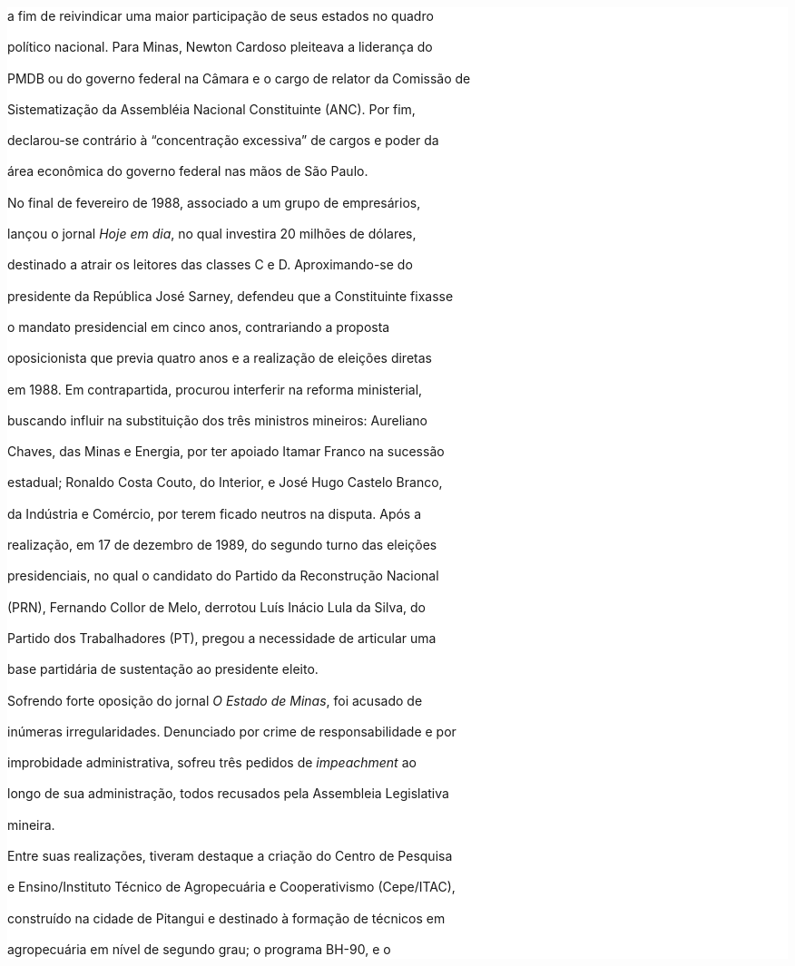 a fim de reivindicar uma maior participação de seus estados no quadro

político nacional. Para Minas, Newton Cardoso pleiteava a liderança do

PMDB ou do governo federal na Câmara e o cargo de relator da Comissão de

Sistematização da Assembléia Nacional Constituinte (ANC). Por fim,

declarou-se contrário à “concentração excessiva” de cargos e poder da

área econômica do governo federal nas mãos de São Paulo.



No final de fevereiro de 1988, associado a um grupo de empresários,

lançou o jornal *Hoje em dia*, no qual investira 20 milhões de dólares,

destinado a atrair os leitores das classes C e D. Aproximando-se do

presidente da República José Sarney, defendeu que a Constituinte fixasse

o mandato presidencial em cinco anos, contrariando a proposta

oposicionista que previa quatro anos e a realização de eleições diretas

em 1988. Em contrapartida, procurou interferir na reforma ministerial,

buscando influir na substituição dos três ministros mineiros: Aureliano

Chaves, das Minas e Energia, por ter apoiado Itamar Franco na sucessão

estadual; Ronaldo Costa Couto, do Interior, e José Hugo Castelo Branco,

da Indústria e Comércio, por terem ficado neutros na disputa. Após a

realização, em 17 de dezembro de 1989, do segundo turno das eleições

presidenciais, no qual o candidato do Partido da Reconstrução Nacional

(PRN), Fernando Collor de Melo, derrotou Luís Inácio Lula da Silva, do

Partido dos Trabalhadores (PT), pregou a necessidade de articular uma

base partidária de sustentação ao presidente eleito.



Sofrendo forte oposição do jornal *O Estado de Minas*, foi acusado de

inúmeras irregularidades. Denunciado por crime de responsabilidade e por

improbidade administrativa, sofreu três pedidos de *impeachment* ao

longo de sua administração, todos recusados pela Assembleia Legislativa

mineira.



Entre suas realizações, tiveram destaque a criação do Centro de Pesquisa

e Ensino/Instituto Técnico de Agropecuária e Cooperativismo (Cepe/ITAC),

construído na cidade de Pitangui e destinado à formação de técnicos em

agropecuária em nível de segundo grau; o programa BH-90, e o
